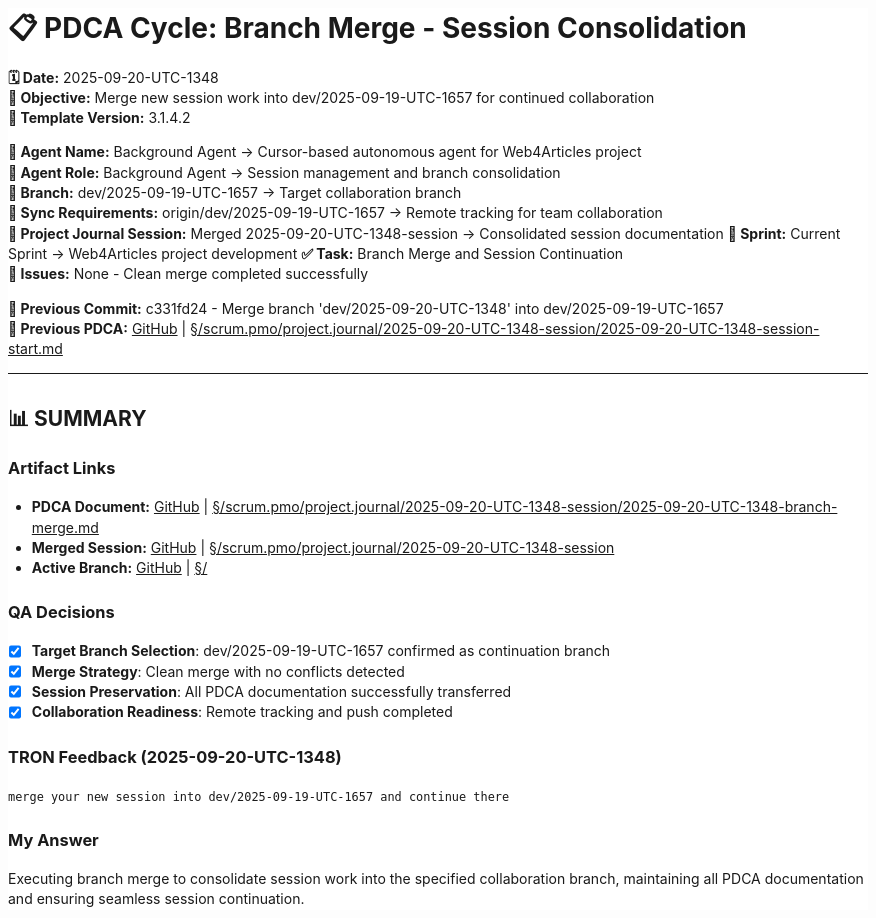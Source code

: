 # 📋 **PDCA Cycle: Branch Merge - Session Consolidation**

**🗓️ Date:** 2025-09-20-UTC-1348  
**🎯 Objective:** Merge new session work into dev/2025-09-19-UTC-1657 for continued collaboration  
**🎯 Template Version:** 3.1.4.2  

**👤 Agent Name:** Background Agent → Cursor-based autonomous agent for Web4Articles project  
**👤 Agent Role:** Background Agent → Session management and branch consolidation  
**👤 Branch:** dev/2025-09-19-UTC-1657 → Target collaboration branch  
**🔄 Sync Requirements:** origin/dev/2025-09-19-UTC-1657 → Remote tracking for team collaboration  
**🎯 Project Journal Session:** Merged 2025-09-20-UTC-1348-session → Consolidated session documentation
**🎯 Sprint:** Current Sprint → Web4Articles project development
**✅ Task:** Branch Merge and Session Continuation  
**🚨 Issues:** None - Clean merge completed successfully  

**📎 Previous Commit:** c331fd24 - Merge branch 'dev/2025-09-20-UTC-1348' into dev/2025-09-19-UTC-1657  
**🔗 Previous PDCA:** [GitHub](https://github.com/Cerulean-Circle-GmbH/Web4Articles/blob/dev/2025-09-19-UTC-1657/scrum.pmo/project.journal/2025-09-20-UTC-1348-session/2025-09-20-UTC-1348-session-start.md) | [§/scrum.pmo/project.journal/2025-09-20-UTC-1348-session/2025-09-20-UTC-1348-session-start.md](./2025-09-20-UTC-1348-session-start.md)

---

## **📊 SUMMARY**

### **Artifact Links**
- **PDCA Document:** [GitHub](https://github.com/Cerulean-Circle-GmbH/Web4Articles/blob/dev/2025-09-19-UTC-1657/scrum.pmo/project.journal/2025-09-20-UTC-1348-session/2025-09-20-UTC-1348-branch-merge.md) | [§/scrum.pmo/project.journal/2025-09-20-UTC-1348-session/2025-09-20-UTC-1348-branch-merge.md](./2025-09-20-UTC-1348-branch-merge.md)
- **Merged Session:** [GitHub](https://github.com/Cerulean-Circle-GmbH/Web4Articles/tree/dev/2025-09-19-UTC-1657/scrum.pmo/project.journal/2025-09-20-UTC-1348-session) | [§/scrum.pmo/project.journal/2025-09-20-UTC-1348-session](.)
- **Active Branch:** [GitHub](https://github.com/Cerulean-Circle-GmbH/Web4Articles/tree/dev/2025-09-19-UTC-1657) | [§/](/)

### **QA Decisions**
- [x] **Target Branch Selection**: dev/2025-09-19-UTC-1657 confirmed as continuation branch
- [x] **Merge Strategy**: Clean merge with no conflicts detected
- [x] **Session Preservation**: All PDCA documentation successfully transferred
- [x] **Collaboration Readiness**: Remote tracking and push completed

### **TRON Feedback (2025-09-20-UTC-1348)**
```quote
merge your new session into dev/2025-09-19-UTC-1657 and continue there
```

### **My Answer**
Executing branch merge to consolidate session work into the specified collaboration branch, maintaining all PDCA documentation and ensuring seamless session continuation.
